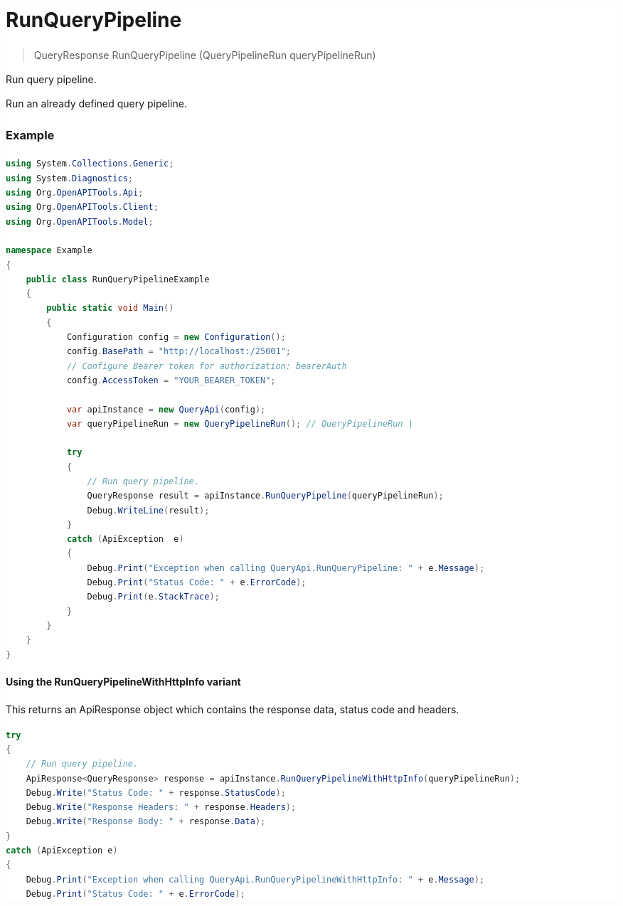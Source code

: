 <a id="runquerypipeline"></a>
# **RunQueryPipeline**
> QueryResponse RunQueryPipeline (QueryPipelineRun queryPipelineRun)

Run query pipeline.

Run an already defined query pipeline.

### Example
```csharp
using System.Collections.Generic;
using System.Diagnostics;
using Org.OpenAPITools.Api;
using Org.OpenAPITools.Client;
using Org.OpenAPITools.Model;

namespace Example
{
    public class RunQueryPipelineExample
    {
        public static void Main()
        {
            Configuration config = new Configuration();
            config.BasePath = "http://localhost:/25001";
            // Configure Bearer token for authorization: bearerAuth
            config.AccessToken = "YOUR_BEARER_TOKEN";

            var apiInstance = new QueryApi(config);
            var queryPipelineRun = new QueryPipelineRun(); // QueryPipelineRun | 

            try
            {
                // Run query pipeline.
                QueryResponse result = apiInstance.RunQueryPipeline(queryPipelineRun);
                Debug.WriteLine(result);
            }
            catch (ApiException  e)
            {
                Debug.Print("Exception when calling QueryApi.RunQueryPipeline: " + e.Message);
                Debug.Print("Status Code: " + e.ErrorCode);
                Debug.Print(e.StackTrace);
            }
        }
    }
}
```

#### Using the RunQueryPipelineWithHttpInfo variant
This returns an ApiResponse object which contains the response data, status code and headers.

```csharp
try
{
    // Run query pipeline.
    ApiResponse<QueryResponse> response = apiInstance.RunQueryPipelineWithHttpInfo(queryPipelineRun);
    Debug.Write("Status Code: " + response.StatusCode);
    Debug.Write("Response Headers: " + response.Headers);
    Debug.Write("Response Body: " + response.Data);
}
catch (ApiException e)
{
    Debug.Print("Exception when calling QueryApi.RunQueryPipelineWithHttpInfo: " + e.Message);
    Debug.Print("Status Code: " + e.ErrorCode);
```